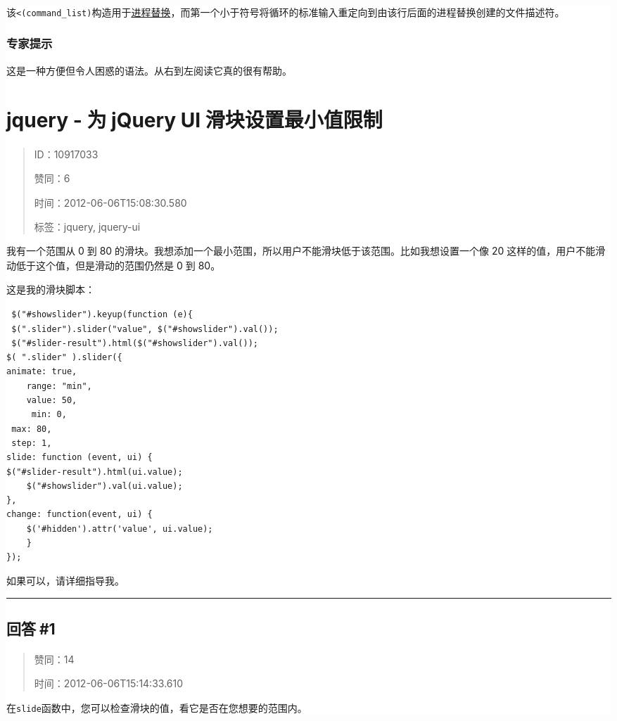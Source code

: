 该`<(command_list)`构造用于[进程替换](http://www.gnu.org/software/bash/manual/bashref.html#Process-Substitution)，而第一个小于符号将循环的标准输入重定向到由该行后面的进程替换创建的文件描述符。

### 专家提示

这是一种方便但令人困惑的语法。从右到左阅读它真的很有帮助。

# jquery - 为 jQuery UI 滑块设置最小值限制

> ID：10917033
> 
> 赞同：6
> 
> 时间：2012-06-06T15:08:30.580
> 
> 标签：jquery, jquery-ui

我有一个范围从 0 到 80 的滑块。我想添加一个最小范围，所以用户不能滑块低于该范围。比如我想设置一个像 20 这样的值，用户不能滑动低于这个值，但是滑动的范围仍然是 0 到 80。

这是我的滑块脚本：

```
 $("#showslider").keyup(function (e){
 $(".slider").slider("value", $("#showslider").val());
 $("#slider-result").html($("#showslider").val());
$( ".slider" ).slider({
animate: true,
    range: "min",
    value: 50,
     min: 0,
 max: 80,
 step: 1,
slide: function (event, ui) {
$("#slider-result").html(ui.value);
    $("#showslider").val(ui.value);
},
change: function(event, ui) { 
    $('#hidden').attr('value', ui.value);
    }
}); 
```

如果可以，请详细指导我。

* * *

## 回答 #1

> 赞同：14
> 
> 时间：2012-06-06T15:14:33.610

在`slide`函数中，您可以检查滑块的值，看它是否在您想要的范围内。
